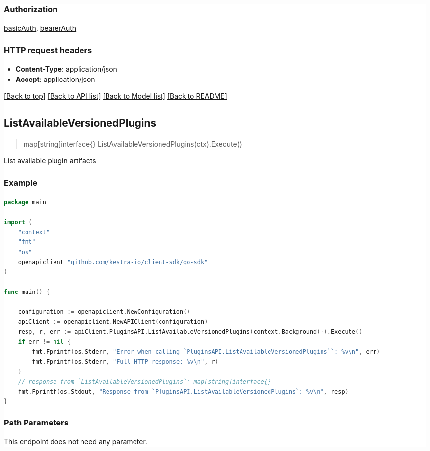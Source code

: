 ### Authorization

[basicAuth](../README.md#basicAuth), [bearerAuth](../README.md#bearerAuth)

### HTTP request headers

- **Content-Type**: application/json
- **Accept**: application/json

[[Back to top]](#) [[Back to API list]](../README.md#documentation-for-api-endpoints)
[[Back to Model list]](../README.md#documentation-for-models)
[[Back to README]](../README.md)


## ListAvailableVersionedPlugins

> map[string]interface{} ListAvailableVersionedPlugins(ctx).Execute()

List available plugin artifacts



### Example

```go
package main

import (
	"context"
	"fmt"
	"os"
	openapiclient "github.com/kestra-io/client-sdk/go-sdk"
)

func main() {

	configuration := openapiclient.NewConfiguration()
	apiClient := openapiclient.NewAPIClient(configuration)
	resp, r, err := apiClient.PluginsAPI.ListAvailableVersionedPlugins(context.Background()).Execute()
	if err != nil {
		fmt.Fprintf(os.Stderr, "Error when calling `PluginsAPI.ListAvailableVersionedPlugins``: %v\n", err)
		fmt.Fprintf(os.Stderr, "Full HTTP response: %v\n", r)
	}
	// response from `ListAvailableVersionedPlugins`: map[string]interface{}
	fmt.Fprintf(os.Stdout, "Response from `PluginsAPI.ListAvailableVersionedPlugins`: %v\n", resp)
}
```

### Path Parameters

This endpoint does not need any parameter.
